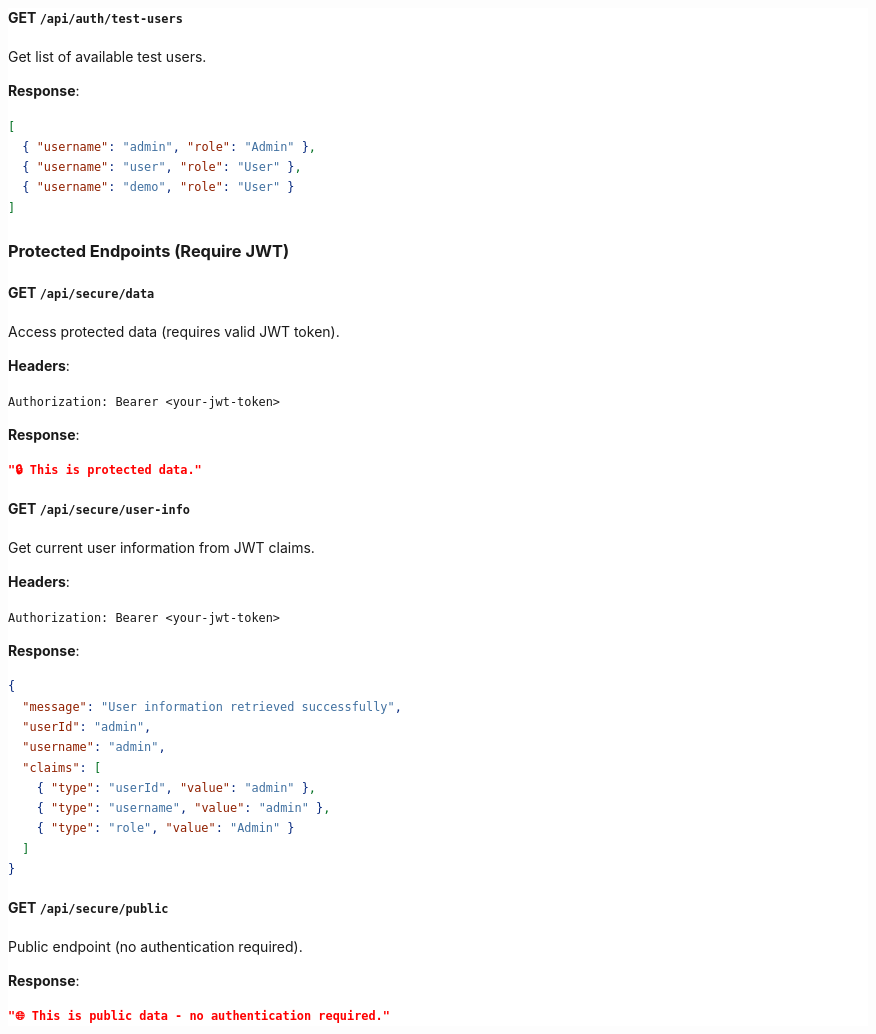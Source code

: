 #### GET `/api/auth/test-users`
Get list of available test users.

**Response**:
```json
[
  { "username": "admin", "role": "Admin" },
  { "username": "user", "role": "User" },
  { "username": "demo", "role": "User" }
]
```

### Protected Endpoints (Require JWT)

#### GET `/api/secure/data`
Access protected data (requires valid JWT token).

**Headers**:
```
Authorization: Bearer <your-jwt-token>
```

**Response**:
```json
"🔒 This is protected data."
```

#### GET `/api/secure/user-info`
Get current user information from JWT claims.

**Headers**:
```
Authorization: Bearer <your-jwt-token>
```

**Response**:
```json
{
  "message": "User information retrieved successfully",
  "userId": "admin",
  "username": "admin",
  "claims": [
    { "type": "userId", "value": "admin" },
    { "type": "username", "value": "admin" },
    { "type": "role", "value": "Admin" }
  ]
}
```

#### GET `/api/secure/public`
Public endpoint (no authentication required).

**Response**:
```json
"🌐 This is public data - no authentication required."
```
